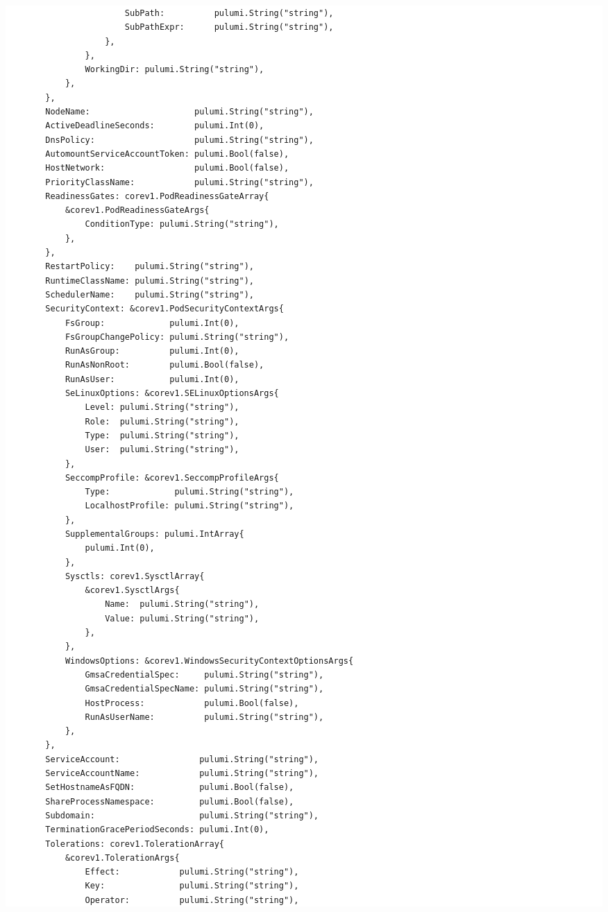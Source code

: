 							SubPath:          pulumi.String("string"),
							SubPathExpr:      pulumi.String("string"),
						},
					},
					WorkingDir: pulumi.String("string"),
				},
			},
			NodeName:                     pulumi.String("string"),
			ActiveDeadlineSeconds:        pulumi.Int(0),
			DnsPolicy:                    pulumi.String("string"),
			AutomountServiceAccountToken: pulumi.Bool(false),
			HostNetwork:                  pulumi.Bool(false),
			PriorityClassName:            pulumi.String("string"),
			ReadinessGates: corev1.PodReadinessGateArray{
				&corev1.PodReadinessGateArgs{
					ConditionType: pulumi.String("string"),
				},
			},
			RestartPolicy:    pulumi.String("string"),
			RuntimeClassName: pulumi.String("string"),
			SchedulerName:    pulumi.String("string"),
			SecurityContext: &corev1.PodSecurityContextArgs{
				FsGroup:             pulumi.Int(0),
				FsGroupChangePolicy: pulumi.String("string"),
				RunAsGroup:          pulumi.Int(0),
				RunAsNonRoot:        pulumi.Bool(false),
				RunAsUser:           pulumi.Int(0),
				SeLinuxOptions: &corev1.SELinuxOptionsArgs{
					Level: pulumi.String("string"),
					Role:  pulumi.String("string"),
					Type:  pulumi.String("string"),
					User:  pulumi.String("string"),
				},
				SeccompProfile: &corev1.SeccompProfileArgs{
					Type:             pulumi.String("string"),
					LocalhostProfile: pulumi.String("string"),
				},
				SupplementalGroups: pulumi.IntArray{
					pulumi.Int(0),
				},
				Sysctls: corev1.SysctlArray{
					&corev1.SysctlArgs{
						Name:  pulumi.String("string"),
						Value: pulumi.String("string"),
					},
				},
				WindowsOptions: &corev1.WindowsSecurityContextOptionsArgs{
					GmsaCredentialSpec:     pulumi.String("string"),
					GmsaCredentialSpecName: pulumi.String("string"),
					HostProcess:            pulumi.Bool(false),
					RunAsUserName:          pulumi.String("string"),
				},
			},
			ServiceAccount:                pulumi.String("string"),
			ServiceAccountName:            pulumi.String("string"),
			SetHostnameAsFQDN:             pulumi.Bool(false),
			ShareProcessNamespace:         pulumi.Bool(false),
			Subdomain:                     pulumi.String("string"),
			TerminationGracePeriodSeconds: pulumi.Int(0),
			Tolerations: corev1.TolerationArray{
				&corev1.TolerationArgs{
					Effect:            pulumi.String("string"),
					Key:               pulumi.String("string"),
					Operator:          pulumi.String("string"),